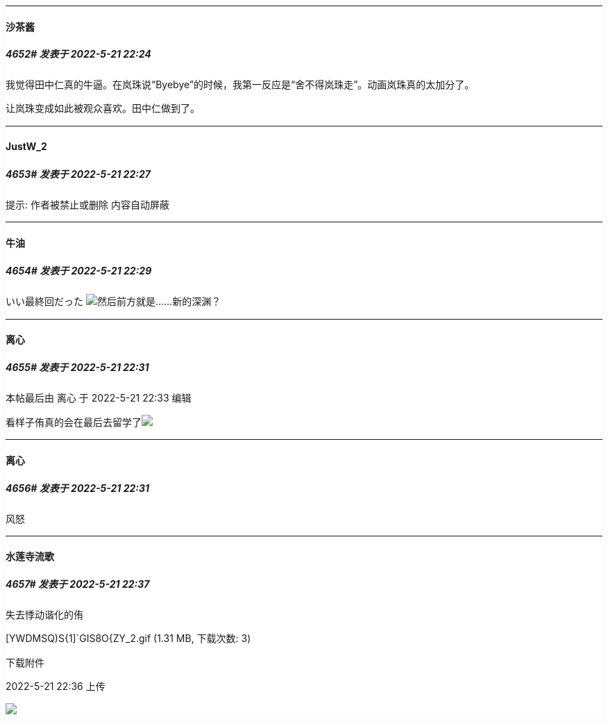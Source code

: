 *****

####  沙茶酱  
##### 4652#       发表于 2022-5-21 22:24

我觉得田中仁真的牛逼。在岚珠说“Byebye”的时候，我第一反应是“舍不得岚珠走”。动画岚珠真的太加分了。

让岚珠变成如此被观众喜欢。田中仁做到了。

*****

####  JustW_2  
##### 4653#       发表于 2022-5-21 22:27

提示: 作者被禁止或删除 内容自动屏蔽

*****

####  牛油  
##### 4654#       发表于 2022-5-21 22:29

いい最終回だった
<img src="https://static.saraba1st.com/image/smiley/face2017/084.png" referrerpolicy="no-referrer">然后前方就是……新的深渊？

*****

####  离心  
##### 4655#       发表于 2022-5-21 22:31

 本帖最后由 离心 于 2022-5-21 22:33 编辑 

看样子侑真的会在最后去留学了<img src="https://static.saraba1st.com/image/smiley/face2017/138.png" referrerpolicy="no-referrer">

*****

####  离心  
##### 4656#       发表于 2022-5-21 22:31

风怒

*****

####  水莲寺流歌  
##### 4657#       发表于 2022-5-21 22:37

失去悸动谐化的侑

[YWDMSQ)S{1]`GIS8O{ZY_2.gif
(1.31 MB, 下载次数: 3)

下载附件

2022-5-21 22:36 上传

<img src="https://img.saraba1st.com/forum/202205/21/223654y5rhpvh2f9wfjujf.gif" referrerpolicy="no-referrer">

